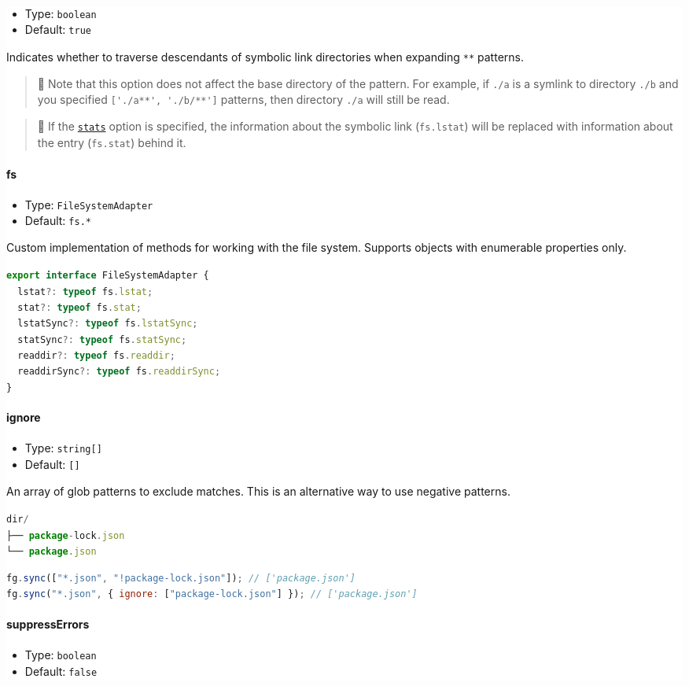 - Type: `boolean`
- Default: `true`

Indicates whether to traverse descendants of symbolic link directories when
expanding `**` patterns.

> :book: Note that this option does not affect the base directory of the
> pattern. For example, if `./a` is a symlink to directory `./b` and you
> specified `['./a**', './b/**']` patterns, then directory `./a` will still be
> read.

> :book: If the [`stats`](#stats) option is specified, the information about the
> symbolic link (`fs.lstat`) will be replaced with information about the entry
> (`fs.stat`) behind it.

#### fs

- Type: `FileSystemAdapter`
- Default: `fs.*`

Custom implementation of methods for working with the file system. Supports
objects with enumerable properties only.

```ts
export interface FileSystemAdapter {
  lstat?: typeof fs.lstat;
  stat?: typeof fs.stat;
  lstatSync?: typeof fs.lstatSync;
  statSync?: typeof fs.statSync;
  readdir?: typeof fs.readdir;
  readdirSync?: typeof fs.readdirSync;
}
```

#### ignore

- Type: `string[]`
- Default: `[]`

An array of glob patterns to exclude matches. This is an alternative way to use
negative patterns.

```js
dir/
├── package-lock.json
└── package.json
```

```js
fg.sync(["*.json", "!package-lock.json"]); // ['package.json']
fg.sync("*.json", { ignore: ["package-lock.json"] }); // ['package.json']
```

#### suppressErrors

- Type: `boolean`
- Default: `false`


[bash_hackers_syntax_expansion_brace]: https://wiki.bash-hackers.org/syntax/expansion/brace
[github_releases]: https://github.com/mrmlnc/fast-glob/releases
[glob_definition]: https://en.wikipedia.org/wiki/Glob_(programming)
[glob_linux_man]: http://man7.org/linux/man-pages/man3/glob.3.html
[micromatch_backslashes]: https://github.com/micromatch/micromatch#backslashes
[micromatch_braces]: https://github.com/micromatch/braces
[micromatch_extended_globbing]: https://github.com/micromatch/micromatch#extended-globbing
[micromatch_extglobs]: https://github.com/micromatch/micromatch#extglobs
[micromatch_regex_character_classes]: https://github.com/micromatch/micromatch#regex-character-classes
[micromatch]: https://github.com/micromatch/micromatch
[node_js_fs_class_fs_dirent]: https://nodejs.org/api/fs.html#fs_class_fs_dirent
[node_js_fs_class_fs_stats]: https://nodejs.org/api/fs.html#fs_class_fs_stats
[node_js_stream_readable_streams]: https://nodejs.org/api/stream.html#stream_readable_streams
[node_js]: https://nodejs.org/en
[nodelib_fs_scandir_old_and_modern_modern]: https://github.com/nodelib/nodelib/blob/master/packages/fs/fs.scandir/README.md#old-and-modern-mode
[npm_normalize_path]: https://www.npmjs.com/package/normalize-path
[npm_unixify]: https://www.npmjs.com/package/unixify
[picomatch_matching_behavior]: https://github.com/micromatch/picomatch#matching-behavior-vs-bash
[picomatch_matching_special_characters_as_literals]: https://github.com/micromatch/picomatch#matching-special-characters-as-literals
[picomatch_posix_brackets]: https://github.com/micromatch/picomatch#posix-brackets
[regular_expressions_brackets]: https://www.regular-expressions.info/brackets.html
[unc_path]: https://learn.microsoft.com/openspecs/windows_protocols/ms-dtyp/62e862f4-2a51-452e-8eeb-dc4ff5ee33cc
[wikipedia_case_sensitivity]: https://en.wikipedia.org/wiki/Case_sensitivity
[nodejs_thread_pool]: https://nodejs.org/en/docs/guides/dont-block-the-event-loop
[libuv_thread_pool]: http://docs.libuv.org/en/v1.x/threadpool.html
[windows_naming_conventions]: https://learn.microsoft.com/en-us/windows/win32/fileio/naming-a-file#naming-conventions